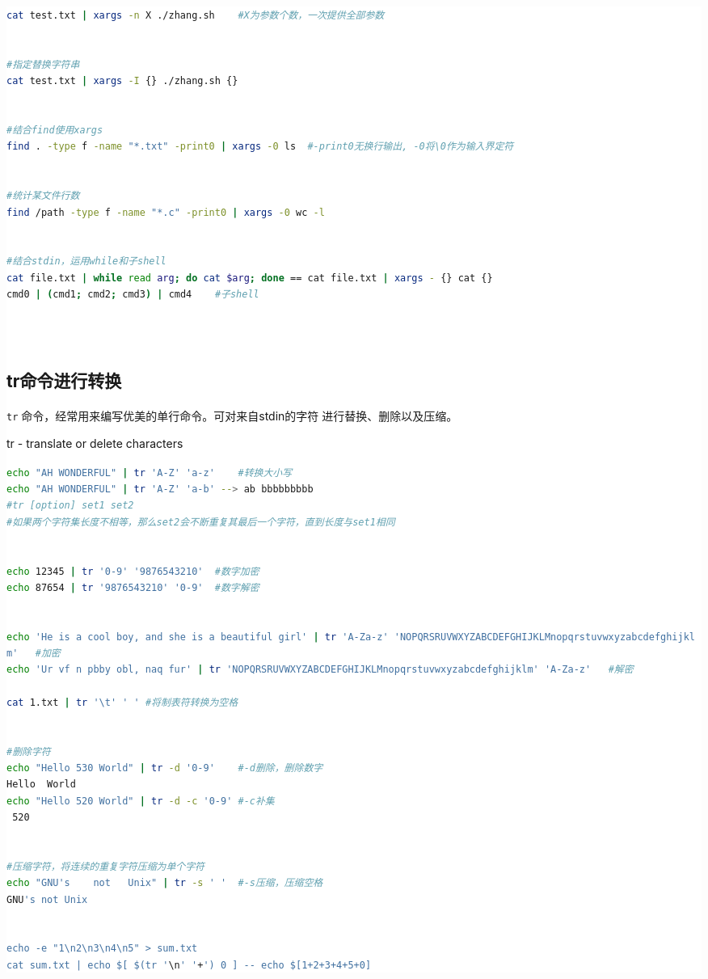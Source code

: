 ```sh
cat test.txt | xargs -n X ./zhang.sh	#X为参数个数，一次提供全部参数


#指定替换字符串
cat test.txt | xargs -I {} ./zhang.sh {}


#结合find使用xargs
find . -type f -name "*.txt" -print0 | xargs -0 ls	#-print0无换行输出, -0将\0作为输入界定符


#统计某文件行数
find /path -type f -name "*.c" -print0 | xargs -0 wc -l


#结合stdin，运用while和子shell
cat file.txt | while read arg; do cat $arg; done == cat file.txt | xargs - {} cat {}
cmd0 | (cmd1; cmd2; cmd3) | cmd4	#子shell
```

<br/>
<br/>

## tr命令进行转换

`tr` 命令，经常用来编写优美的单行命令。可对来自stdin的字符 进行替换、删除以及压缩。

tr - translate or delete characters

```sh
echo "AH WONDERFUL" | tr 'A-Z' 'a-z'	#转换大小写
echo "AH WONDERFUL" | tr 'A-Z' 'a-b' --> ab bbbbbbbbb
#tr [option] set1 set2
#如果两个字符集长度不相等，那么set2会不断重复其最后一个字符，直到长度与set1相同


echo 12345 | tr '0-9' '9876543210'	#数字加密
echo 87654 | tr '9876543210' '0-9'	#数字解密


echo 'He is a cool boy, and she is a beautiful girl' | tr 'A-Za-z' 'NOPQRSRUVWXYZABCDEFGHIJKLMnopqrstuvwxyzabcdefghijklm'	#加密
echo 'Ur vf n pbby obl, naq fur' | tr 'NOPQRSRUVWXYZABCDEFGHIJKLMnopqrstuvwxyzabcdefghijklm' 'A-Za-z'	#解密

cat 1.txt | tr '\t' ' '	#将制表符转换为空格


#删除字符
echo "Hello 530 World" | tr -d '0-9'	#-d删除，删除数字
Hello  World
echo "Hello 520 World" | tr -d -c '0-9'	#-c补集
 520


#压缩字符，将连续的重复字符压缩为单个字符
echo "GNU's    not   Unix" | tr -s ' '	#-s压缩，压缩空格
GNU's not Unix


echo -e "1\n2\n3\n4\n5" > sum.txt
cat sum.txt | echo $[ $(tr '\n' '+') 0 ] -- echo $[1+2+3+4+5+0]


```